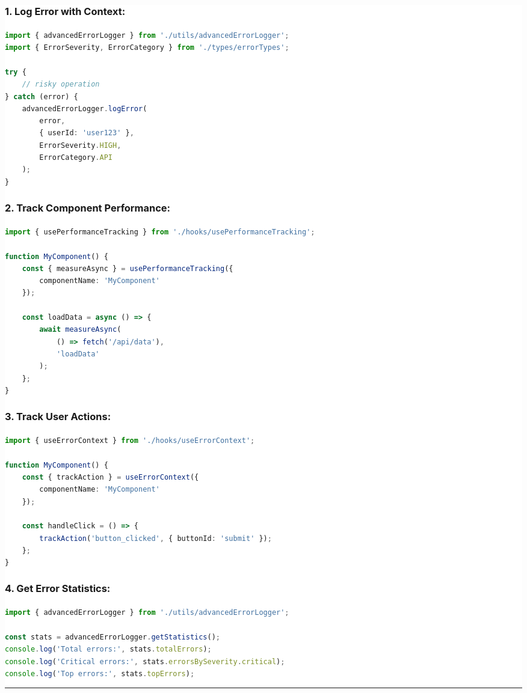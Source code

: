 ### **1. Log Error with Context:**
```typescript
import { advancedErrorLogger } from './utils/advancedErrorLogger';
import { ErrorSeverity, ErrorCategory } from './types/errorTypes';

try {
    // risky operation
} catch (error) {
    advancedErrorLogger.logError(
        error,
        { userId: 'user123' },
        ErrorSeverity.HIGH,
        ErrorCategory.API
    );
}
```

### **2. Track Component Performance:**
```typescript
import { usePerformanceTracking } from './hooks/usePerformanceTracking';

function MyComponent() {
    const { measureAsync } = usePerformanceTracking({
        componentName: 'MyComponent'
    });

    const loadData = async () => {
        await measureAsync(
            () => fetch('/api/data'),
            'loadData'
        );
    };
}
```

### **3. Track User Actions:**
```typescript
import { useErrorContext } from './hooks/useErrorContext';

function MyComponent() {
    const { trackAction } = useErrorContext({
        componentName: 'MyComponent'
    });

    const handleClick = () => {
        trackAction('button_clicked', { buttonId: 'submit' });
    };
}
```

### **4. Get Error Statistics:**
```typescript
import { advancedErrorLogger } from './utils/advancedErrorLogger';

const stats = advancedErrorLogger.getStatistics();
console.log('Total errors:', stats.totalErrors);
console.log('Critical errors:', stats.errorsBySeverity.critical);
console.log('Top errors:', stats.topErrors);
```

---